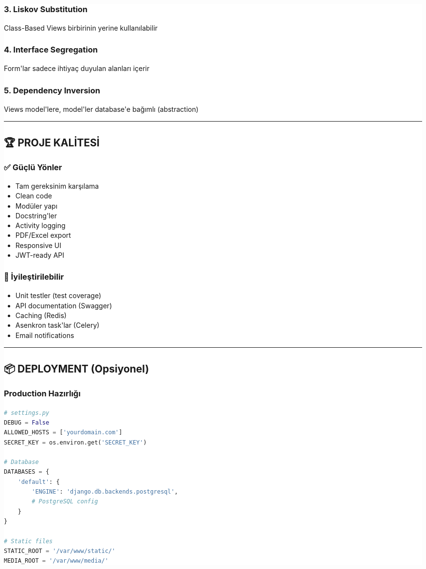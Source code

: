 ### 3. Liskov Substitution
Class-Based Views birbirinin yerine kullanılabilir

### 4. Interface Segregation
Form'lar sadece ihtiyaç duyulan alanları içerir

### 5. Dependency Inversion
Views model'lere, model'ler database'e bağımlı (abstraction)

---

## 🏆 PROJE KALİTESİ

### ✅ Güçlü Yönler
- Tam gereksinim karşılama
- Clean code
- Modüler yapı
- Docstring'ler
- Activity logging
- PDF/Excel export
- Responsive UI
- JWT-ready API

### 🔄 İyileştirilebilir
- Unit testler (test coverage)
- API documentation (Swagger)
- Caching (Redis)
- Asenkron task'lar (Celery)
- Email notifications

---

## 📦 DEPLOYMENT (Opsiyonel)

### Production Hazırlığı
```python
# settings.py
DEBUG = False
ALLOWED_HOSTS = ['yourdomain.com']
SECRET_KEY = os.environ.get('SECRET_KEY')

# Database
DATABASES = {
    'default': {
        'ENGINE': 'django.db.backends.postgresql',
        # PostgreSQL config
    }
}

# Static files
STATIC_ROOT = '/var/www/static/'
MEDIA_ROOT = '/var/www/media/'
```
